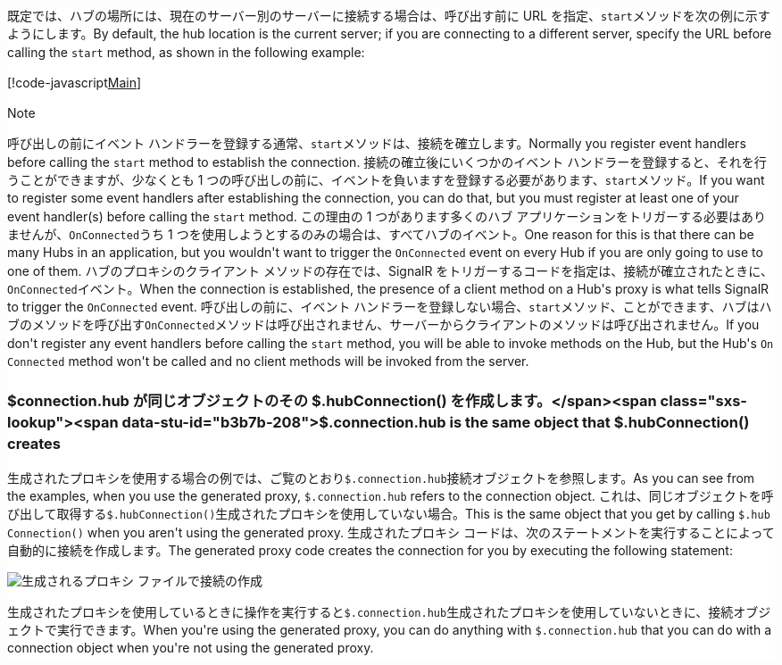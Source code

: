 <span data-ttu-id="b3b7b-202">既定では、ハブの場所には、現在のサーバー別のサーバーに接続する場合は、呼び出す前に URL を指定、`start`メソッドを次の例に示すようにします。</span><span class="sxs-lookup"><span data-stu-id="b3b7b-202">By default, the hub location is the current server; if you are connecting to a different server, specify the URL before calling the `start` method, as shown in the following example:</span></span>

[!code-javascript[Main](hubs-api-guide-javascript-client/samples/sample10.js)]

> [!NOTE]
> <span data-ttu-id="b3b7b-203">呼び出しの前にイベント ハンドラーを登録する通常、`start`メソッドは、接続を確立します。</span><span class="sxs-lookup"><span data-stu-id="b3b7b-203">Normally you register event handlers before calling the `start` method to establish the connection.</span></span> <span data-ttu-id="b3b7b-204">接続の確立後にいくつかのイベント ハンドラーを登録すると、それを行うことができますが、少なくとも 1 つの呼び出しの前に、イベントを負いますを登録する必要があります、`start`メソッド。</span><span class="sxs-lookup"><span data-stu-id="b3b7b-204">If you want to register some event handlers after establishing the connection, you can do that, but you must register at least one of your event handler(s) before calling the `start` method.</span></span> <span data-ttu-id="b3b7b-205">この理由の 1 つがあります多くのハブ アプリケーションをトリガーする必要はありませんが、`OnConnected`うち 1 つを使用しようとするのみの場合は、すべてハブのイベント。</span><span class="sxs-lookup"><span data-stu-id="b3b7b-205">One reason for this is that there can be many Hubs in an application, but you wouldn't want to trigger the `OnConnected` event on every Hub if you are only going to use to one of them.</span></span> <span data-ttu-id="b3b7b-206">ハブのプロキシのクライアント メソッドの存在では、SignalR をトリガーするコードを指定は、接続が確立されたときに、`OnConnected`イベント。</span><span class="sxs-lookup"><span data-stu-id="b3b7b-206">When the connection is established, the presence of a client method on a Hub's proxy is what tells SignalR to trigger the `OnConnected` event.</span></span> <span data-ttu-id="b3b7b-207">呼び出しの前に、イベント ハンドラーを登録しない場合、`start`メソッド、ことができます、ハブはハブのメソッドを呼び出す`OnConnected`メソッドは呼び出されません、サーバーからクライアントのメソッドは呼び出されません。</span><span class="sxs-lookup"><span data-stu-id="b3b7b-207">If you don't register any event handlers before calling the `start` method, you will be able to invoke methods on the Hub, but the Hub's `OnConnected` method won't be called and no client methods will be invoked from the server.</span></span>


<a id="connequivalence"></a>

### <a name="connectionhub-is-the-same-object-that-hubconnection-creates"></a><span data-ttu-id="b3b7b-208">$connection.hub が同じオブジェクトのその $.hubConnection() を作成します。</span><span class="sxs-lookup"><span data-stu-id="b3b7b-208">$.connection.hub is the same object that $.hubConnection() creates</span></span>

<span data-ttu-id="b3b7b-209">生成されたプロキシを使用する場合の例では、ご覧のとおり`$.connection.hub`接続オブジェクトを参照します。</span><span class="sxs-lookup"><span data-stu-id="b3b7b-209">As you can see from the examples, when you use the generated proxy, `$.connection.hub` refers to the connection object.</span></span> <span data-ttu-id="b3b7b-210">これは、同じオブジェクトを呼び出して取得する`$.hubConnection()`生成されたプロキシを使用していない場合。</span><span class="sxs-lookup"><span data-stu-id="b3b7b-210">This is the same object that you get by calling `$.hubConnection()` when you aren't using the generated proxy.</span></span> <span data-ttu-id="b3b7b-211">生成されたプロキシ コードは、次のステートメントを実行することによって自動的に接続を作成します。</span><span class="sxs-lookup"><span data-stu-id="b3b7b-211">The generated proxy code creates the connection for you by executing the following statement:</span></span>

![生成されるプロキシ ファイルで接続の作成](hubs-api-guide-javascript-client/_static/image3.png)

<span data-ttu-id="b3b7b-213">生成されたプロキシを使用しているときに操作を実行すると`$.connection.hub`生成されたプロキシを使用していないときに、接続オブジェクトで実行できます。</span><span class="sxs-lookup"><span data-stu-id="b3b7b-213">When you're using the generated proxy, you can do anything with `$.connection.hub` that you can do with a connection object when you're not using the generated proxy.</span></span>
